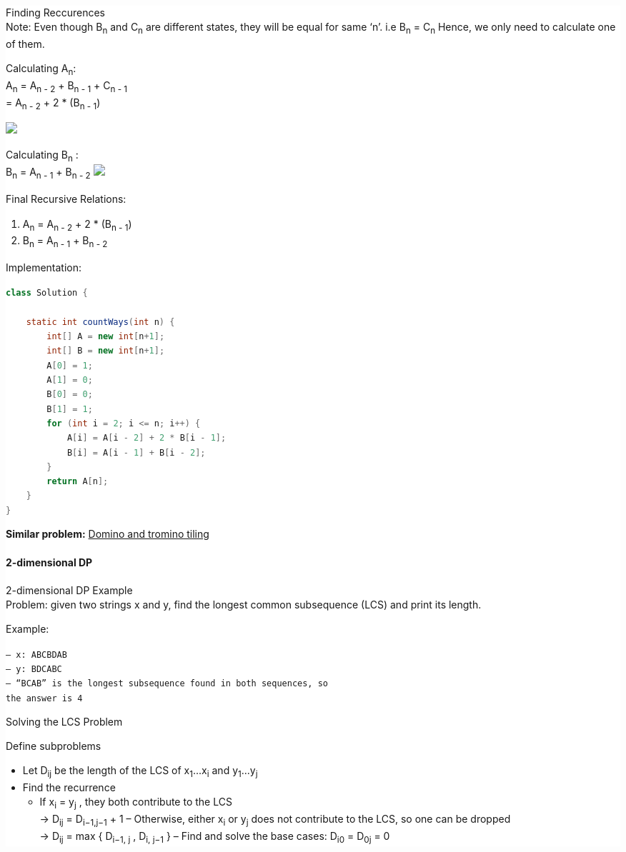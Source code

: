 Finding Reccurences<br/>
Note: Even though B<sub>n</sub> and C<sub>n</sub> are different states, they will be equal for same ‘n’. i.e B<sub>n</sub> = C<sub>n</sub>
Hence, we only need to calculate one of them.

Calculating A<sub>n</sub>:<br/>
A<sub>n</sub> = A<sub>n - 2</sub> + B<sub>n - 1</sub> + C<sub>n - 1</sub><br/>
= A<sub>n - 2</sub> + 2 * (B<sub>n - 1</sub>)

![](https://media.geeksforgeeks.org/wp-content/uploads/An-1024x186.jpg)

Calculating B<sub>n</sub> :<br/>
B<sub>n</sub> = A<sub>n - 1</sub> + B<sub>n - 2</sub>
![](https://media.geeksforgeeks.org/wp-content/uploads/Bn-1024x186.jpg)

Final Recursive Relations:
1. A<sub>n</sub> = A<sub>n - 2</sub> + 2 * (B<sub>n - 1</sub>)
2. B<sub>n</sub> = A<sub>n - 1</sub> + B<sub>n - 2</sub>

Implementation:
```java
class Solution {

	static int countWays(int n) {
		int[] A = new int[n+1];
		int[] B = new int[n+1];
		A[0] = 1;
        A[1] = 0;
		B[0] = 0;
        B[1] = 1;
		for (int i = 2; i <= n; i++) { 
			A[i] = A[i - 2] + 2 * B[i - 1]; 
			B[i] = A[i - 1] + B[i - 2]; 
		}
		return A[n]; 
	}
}
```
**Similar problem:** [Domino and tromino tiling](./domino_and_tromino_tiling.md) 
<h4 id="2_dimen_dp">2-dimensional DP</h4>
2-dimensional DP Example<br/>
Problem: given two strings x and y, find the longest common subsequence (LCS) and print its length. <br/>

Example:
```
– x: ABCBDAB
– y: BDCABC
– “BCAB” is the longest subsequence found in both sequences, so
the answer is 4
```
Solving the LCS Problem<br/>

Define subproblems<br/>
- Let D<sub>ij</sub> be the length of the LCS of x<sub>1</sub>...x<sub>i</sub> and y<sub>1</sub>...y<sub>j</sub>
- Find the recurrence
   - If x<sub>i</sub> = y<sub>j</sub> , they both contribute to the LCS<br/> &rarr; D<sub>ij</sub> = D<sub>i−1,j−1</sub> + 1
– Otherwise, either x<sub>i</sub> or y<sub>j</sub> does not contribute to the LCS, so one can be dropped<br/>
&rarr; D<sub>ij</sub> = max { D<sub>i−1, j</sub> ,    D<sub>i, j−1</sub> }
– Find and solve the base cases: D<sub>i0</sub> = D<sub>0j</sub> = 0

